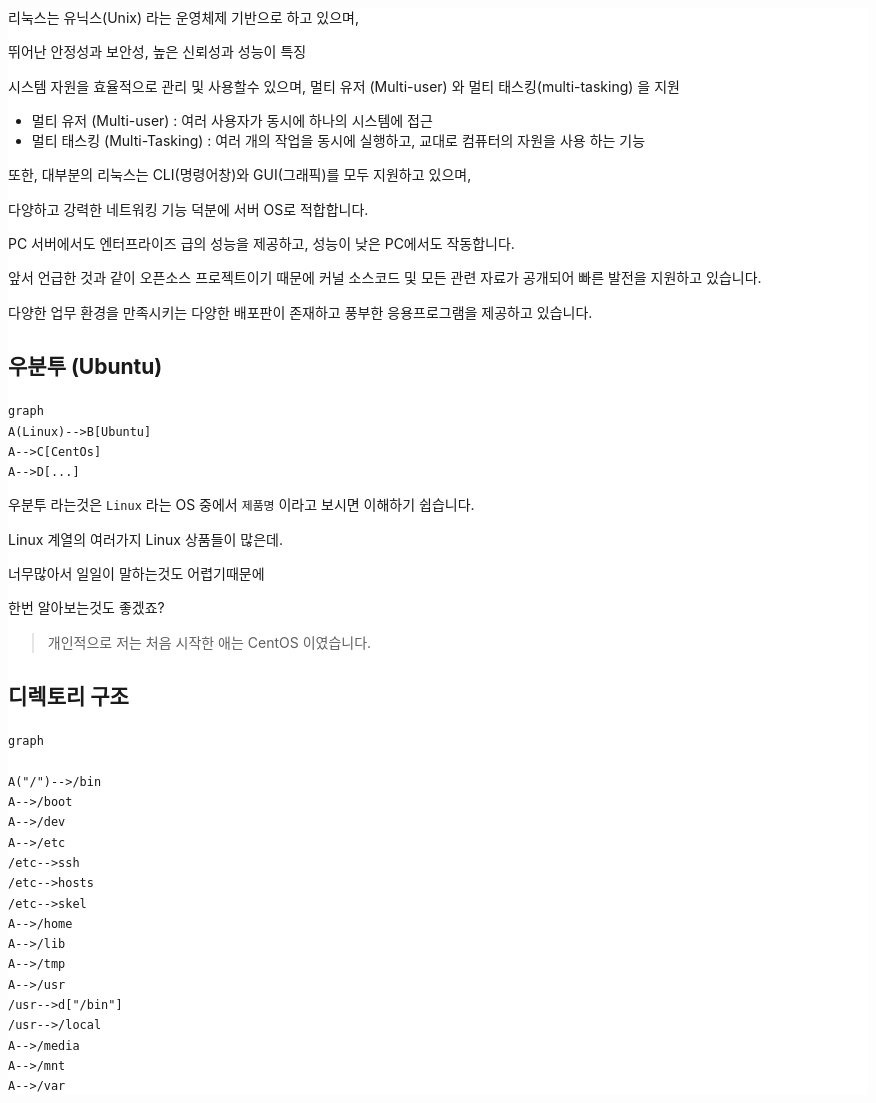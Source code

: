 

리눅스는 유닉스(Unix) 라는 운영체제 기반으로 하고 있으며, 

뛰어난 안정성과 보안성, 높은 신뢰성과 성능이 특징



시스템 자원을 효율적으로 관리 및 사용할수 있으며, 멀티 유저 (Multi-user) 와 멀티 태스킹(multi-tasking) 을 지원



- 멀티 유저 (Multi-user) : 여러 사용자가 동시에 하나의 시스템에 접근
- 멀티 태스킹 (Multi-Tasking) : 여러 개의 작업을 동시에 실행하고, 교대로 컴퓨터의 자원을 사용 하는 기능



또한, 대부분의 리눅스는 CLI(명령어창)와 GUI(그래픽)를 모두 지원하고 있으며, 

다양하고 강력한 네트워킹 기능 덕분에 서버 OS로 적합합니다. 

PC 서버에서도 엔터프라이즈 급의 성능을 제공하고, 성능이 낮은 PC에서도 작동합니다. 

앞서 언급한 것과 같이 오픈소스 프로젝트이기 때문에 커널 소스코드 및 모든 관련 자료가 공개되어 빠른 발전을 지원하고 있습니다. 

다양한 업무 환경을 만족시키는 다양한 배포판이 존재하고 풍부한 응용프로그램을 제공하고 있습니다.



## 우분투 (Ubuntu)



```mermaid
graph 
A(Linux)-->B[Ubuntu]
A-->C[CentOs]
A-->D[...]
```

우분투 라는것은 `Linux` 라는 OS 중에서 `제품명` 이라고 보시면 이해하기 쉽습니다.

Linux 계열의 여러가지 Linux 상품들이 많은데.

너무많아서 일일이 말하는것도 어렵기때문에



한번 알아보는것도 좋겠죠?

> 개인적으로 저는 처음 시작한 애는 CentOS 이였습니다.



## 디렉토리 구조



```mermaid
graph

A("/")-->/bin
A-->/boot
A-->/dev
A-->/etc
/etc-->ssh
/etc-->hosts
/etc-->skel
A-->/home
A-->/lib
A-->/tmp
A-->/usr
/usr-->d["/bin"]
/usr-->/local
A-->/media
A-->/mnt
A-->/var
```